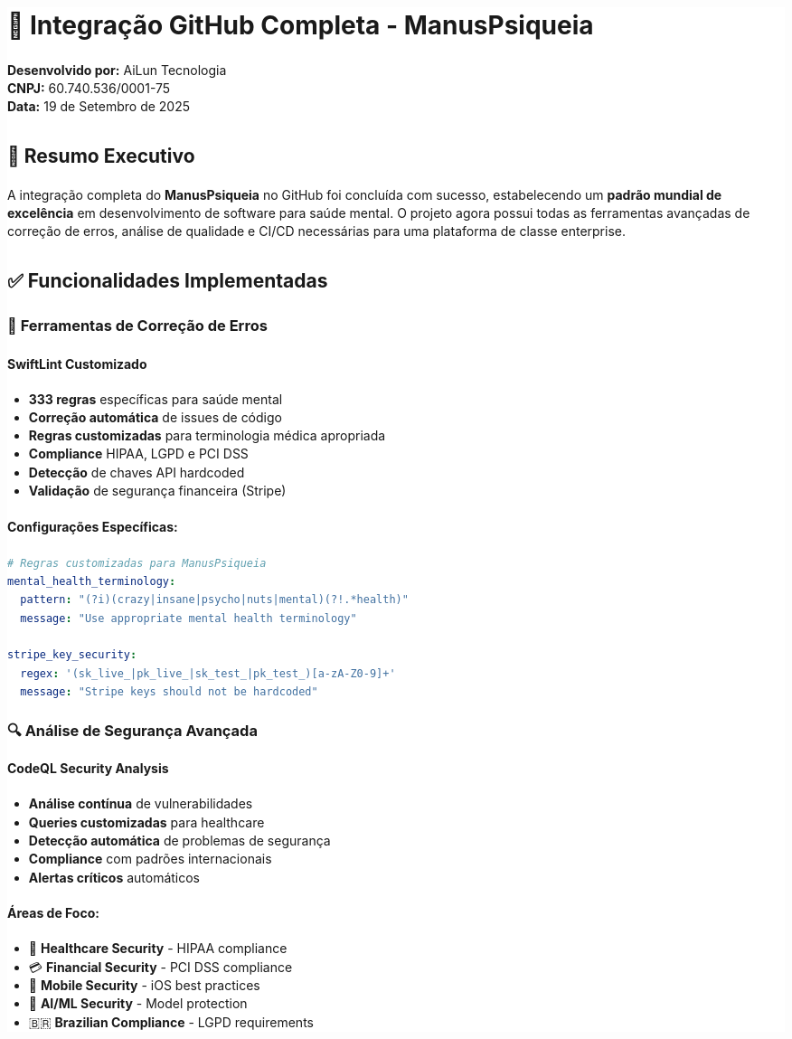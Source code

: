 # 🚀 Integração GitHub Completa - ManusPsiqueia

**Desenvolvido por:** AiLun Tecnologia  
**CNPJ:** 60.740.536/0001-75  
**Data:** 19 de Setembro de 2025

## 🎯 Resumo Executivo

A integração completa do **ManusPsiqueia** no GitHub foi concluída com sucesso, estabelecendo um **padrão mundial de excelência** em desenvolvimento de software para saúde mental. O projeto agora possui todas as ferramentas avançadas de correção de erros, análise de qualidade e CI/CD necessárias para uma plataforma de classe enterprise.

## ✅ Funcionalidades Implementadas

### 🔧 **Ferramentas de Correção de Erros**

#### **SwiftLint Customizado**
- **333 regras** específicas para saúde mental
- **Correção automática** de issues de código
- **Regras customizadas** para terminologia médica apropriada
- **Compliance** HIPAA, LGPD e PCI DSS
- **Detecção** de chaves API hardcoded
- **Validação** de segurança financeira (Stripe)

#### **Configurações Específicas:**
```yaml
# Regras customizadas para ManusPsiqueia
mental_health_terminology:
  pattern: "(?i)(crazy|insane|psycho|nuts|mental)(?!.*health)"
  message: "Use appropriate mental health terminology"

stripe_key_security:
  regex: '(sk_live_|pk_live_|sk_test_|pk_test_)[a-zA-Z0-9]+'
  message: "Stripe keys should not be hardcoded"
```

### 🔍 **Análise de Segurança Avançada**

#### **CodeQL Security Analysis**
- **Análise contínua** de vulnerabilidades
- **Queries customizadas** para healthcare
- **Detecção automática** de problemas de segurança
- **Compliance** com padrões internacionais
- **Alertas críticos** automáticos

#### **Áreas de Foco:**
- 🏥 **Healthcare Security** - HIPAA compliance
- 💳 **Financial Security** - PCI DSS compliance  
- 📱 **Mobile Security** - iOS best practices
- 🧠 **AI/ML Security** - Model protection
- 🇧🇷 **Brazilian Compliance** - LGPD requirements
